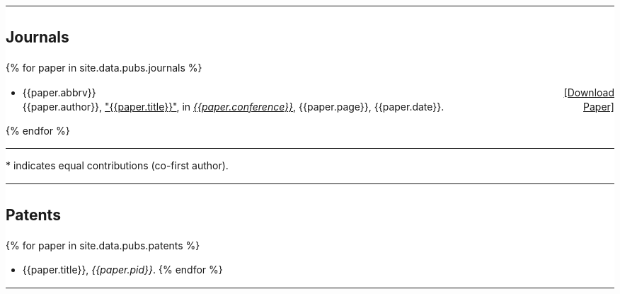 ***

## Journals
{% for paper in site.data.pubs.journals %}
- <div style="display: flex; width: 100%;">
    <div style="width: 87.5%;">
    <div class="badge2">{{paper.abbrv}}</div> {{paper.author}}, <a href="{{paper.paperurl}}"> "{{paper.title}}"</a>, in <u><i>{{paper.conference}}</i></u>, {{paper.page}}, {{paper.date}}. </div>
    <div style="width: 12.5%; text-align: right;"> <a href="{{paper.downloadurl}}">[Download Paper]</a></div></div>
{% endfor %}

***

\* indicates equal contributions (co-first author).

***
## Patents
{% for paper in site.data.pubs.patents %}
- {{paper.title}}, <i>{{paper.pid}}</i>.
{% endfor %}

***

